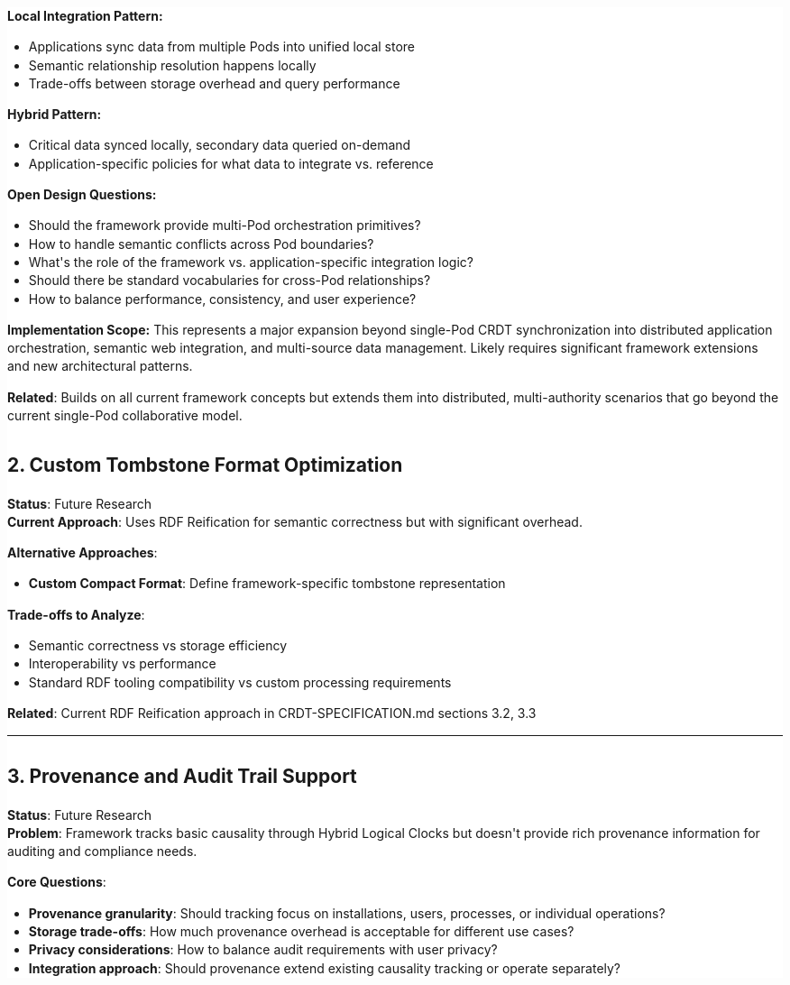 **Local Integration Pattern:**
- Applications sync data from multiple Pods into unified local store
- Semantic relationship resolution happens locally
- Trade-offs between storage overhead and query performance

**Hybrid Pattern:**
- Critical data synced locally, secondary data queried on-demand
- Application-specific policies for what data to integrate vs. reference

**Open Design Questions:**
- Should the framework provide multi-Pod orchestration primitives?
- How to handle semantic conflicts across Pod boundaries?
- What's the role of the framework vs. application-specific integration logic?
- Should there be standard vocabularies for cross-Pod relationships?
- How to balance performance, consistency, and user experience?

**Implementation Scope:**
This represents a major expansion beyond single-Pod CRDT synchronization into distributed application orchestration, semantic web integration, and multi-source data management. Likely requires significant framework extensions and new architectural patterns.

**Related**: Builds on all current framework concepts but extends them into distributed, multi-authority scenarios that go beyond the current single-Pod collaborative model.

## 2. Custom Tombstone Format Optimization

**Status**: Future Research  
**Current Approach**: Uses RDF Reification for semantic correctness but with significant overhead.

**Alternative Approaches**:
- **Custom Compact Format**: Define framework-specific tombstone representation

**Trade-offs to Analyze**:
- Semantic correctness vs storage efficiency
- Interoperability vs performance
- Standard RDF tooling compatibility vs custom processing requirements

**Related**: Current RDF Reification approach in CRDT-SPECIFICATION.md sections 3.2, 3.3

---

## 3. Provenance and Audit Trail Support

**Status**: Future Research  
**Problem**: Framework tracks basic causality through Hybrid Logical Clocks but doesn't provide rich provenance information for auditing and compliance needs.

**Core Questions**:
- **Provenance granularity**: Should tracking focus on installations, users, processes, or individual operations?
- **Storage trade-offs**: How much provenance overhead is acceptable for different use cases?
- **Privacy considerations**: How to balance audit requirements with user privacy?
- **Integration approach**: Should provenance extend existing causality tracking or operate separately?
